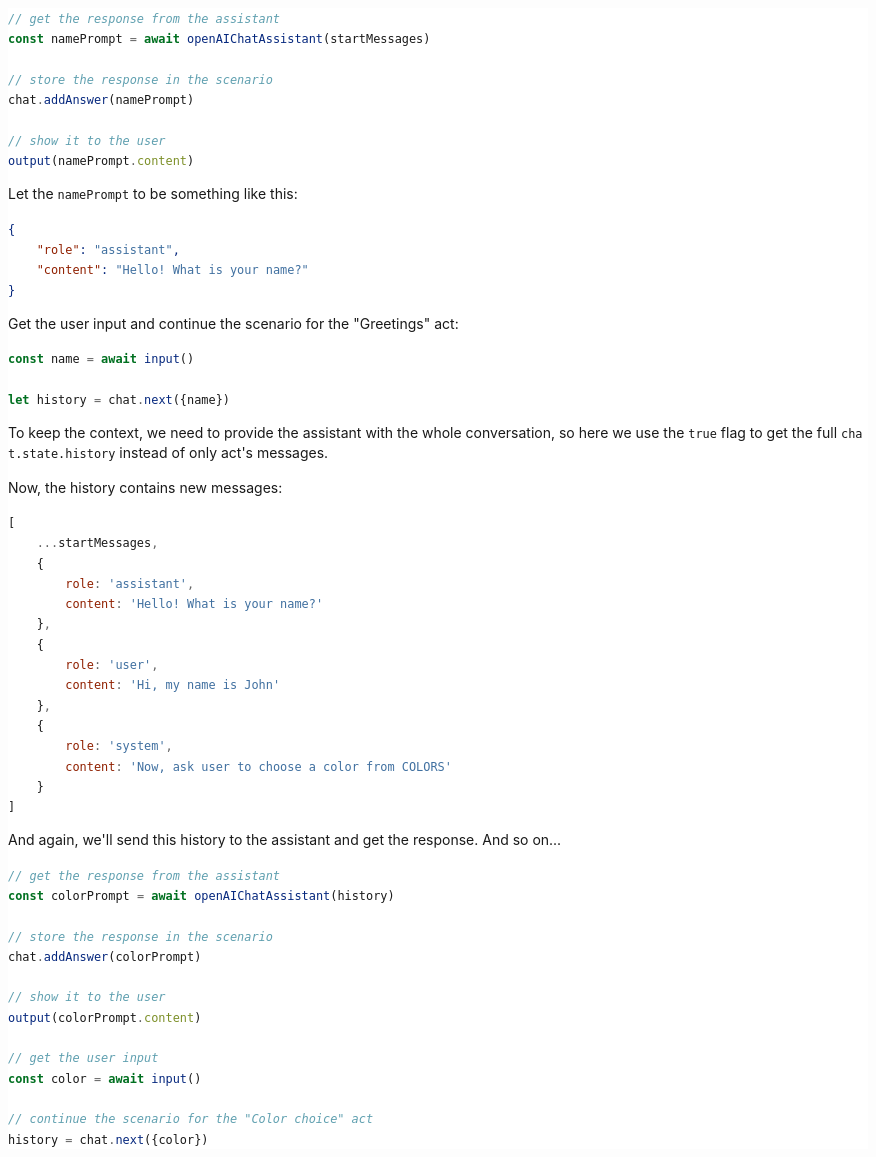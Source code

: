 ```javascript
// get the response from the assistant
const namePrompt = await openAIChatAssistant(startMessages)

// store the response in the scenario
chat.addAnswer(namePrompt)

// show it to the user
output(namePrompt.content)
```

Let the `namePrompt` to be something like this:

```json
{
    "role": "assistant",
    "content": "Hello! What is your name?"
}
```

Get the user input and continue the scenario for the "Greetings" act:

```javascript
const name = await input()

let history = chat.next({name})
```

To keep the context, we need to provide the assistant with the whole conversation,
so here we use the `true` flag to get the full `chat.state.history` instead of only act's messages.

Now, the history contains new messages:

```javascript
[
    ...startMessages,
    {
        role: 'assistant',
        content: 'Hello! What is your name?'
    },
    {
        role: 'user',
        content: 'Hi, my name is John'
    },
    {
        role: 'system',
        content: 'Now, ask user to choose a color from COLORS'
    }
]
```

And again, we'll send this history to the assistant and get the response. And so on...

```javascript
// get the response from the assistant
const colorPrompt = await openAIChatAssistant(history)

// store the response in the scenario
chat.addAnswer(colorPrompt)

// show it to the user
output(colorPrompt.content)

// get the user input
const color = await input()

// continue the scenario for the "Color choice" act
history = chat.next({color})

```